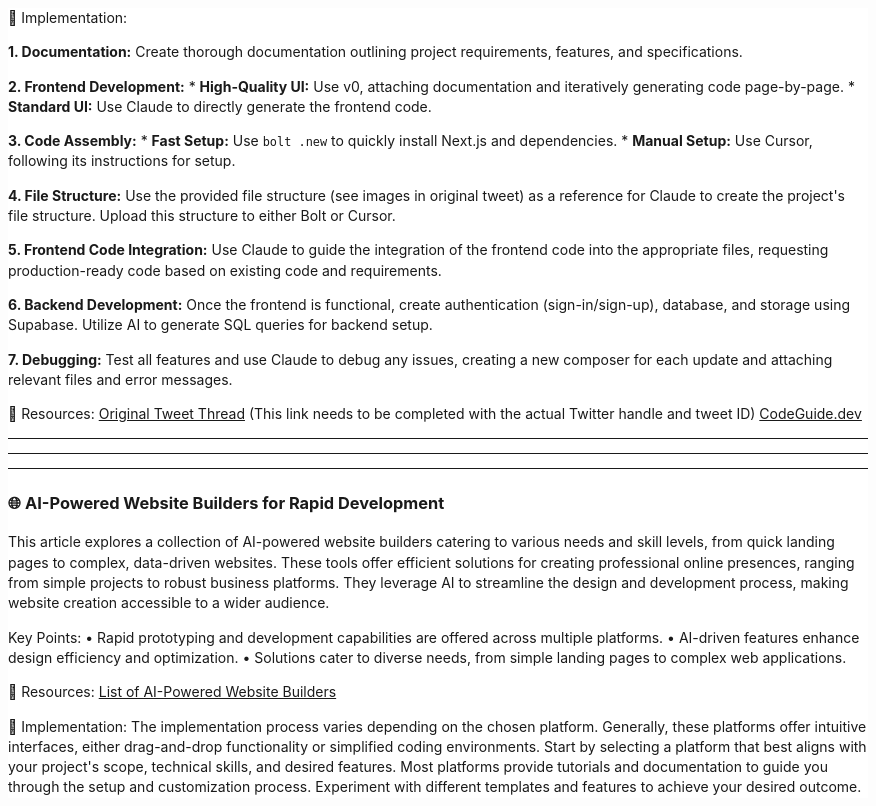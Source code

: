 🚀 Implementation:

**1. Documentation:** Create thorough documentation outlining project requirements, features, and specifications.

**2. Frontend Development:**
    * **High-Quality UI:** Use v0, attaching documentation and iteratively generating code page-by-page.
    * **Standard UI:** Use Claude to directly generate the frontend code.

**3. Code Assembly:**
    * **Fast Setup:** Use `bolt .new` to quickly install Next.js and dependencies.
    * **Manual Setup:** Use Cursor, following its instructions for setup.

**4. File Structure:**  Use the provided file structure (see images in original tweet) as a reference for Claude to create the project's file structure.  Upload this structure to either Bolt or Cursor.

**5. Frontend Code Integration:**  Use Claude to guide the integration of the frontend code into the appropriate files, requesting production-ready code based on existing code and requirements.

**6. Backend Development:** Once the frontend is functional, create authentication (sign-in/sign-up), database, and storage using Supabase.  Utilize AI to generate SQL queries for backend setup.

**7. Debugging:** Test all features and use Claude to debug any issues, creating a new composer for each update and attaching relevant files and error messages.


🔗 Resources:
[Original Tweet Thread](https://twitter.com/[insert_twitter_handle_here]/status/[insert_tweet_id_here]) (This link needs to be completed with the actual Twitter handle and tweet ID)
[CodeGuide.dev](http://codeguide.dev)


---


---

---
### 🌐 AI-Powered Website Builders for Rapid Development

This article explores a collection of AI-powered website builders catering to various needs and skill levels, from quick landing pages to complex, data-driven websites.  These tools offer efficient solutions for creating professional online presences, ranging from simple projects to robust business platforms.  They leverage AI to streamline the design and development process, making website creation accessible to a wider audience.

Key Points:
•  Rapid prototyping and development capabilities are offered across multiple platforms.
•  AI-driven features enhance design efficiency and optimization.
•  Solutions cater to diverse needs, from simple landing pages to complex web applications.

🔗 Resources:
[List of AI-Powered Website Builders](https://twitter.com/i/web/status/1668860402485334016)


🚀 Implementation:
The implementation process varies depending on the chosen platform.  Generally, these platforms offer intuitive interfaces, either drag-and-drop functionality or simplified coding environments.  Start by selecting a platform that best aligns with your project's scope, technical skills, and desired features.  Most platforms provide tutorials and documentation to guide you through the setup and customization process.  Experiment with different templates and features to achieve your desired outcome.
